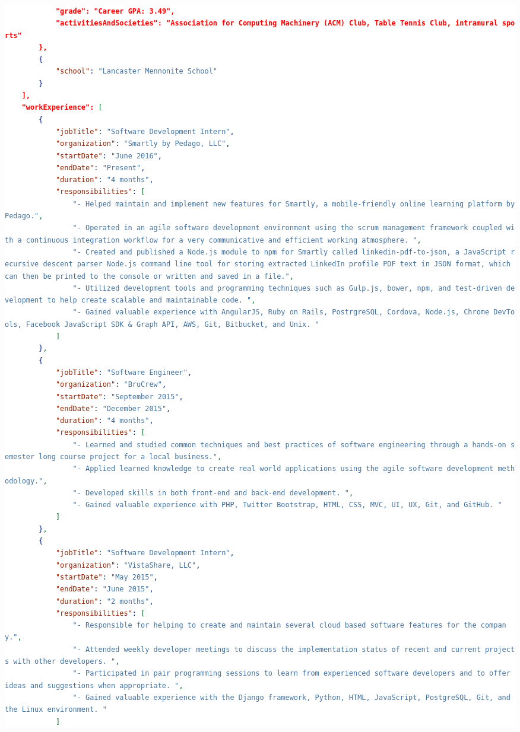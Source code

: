 ```json
            "grade": "Career GPA: 3.49",
            "activitiesAndSocieties": "Association for Computing Machinery (ACM) Club, Table Tennis Club, intramural sports"
        },
        {
            "school": "Lancaster Mennonite School"
        }
    ],
    "workExperience": [
        {
            "jobTitle": "Software Development Intern",
            "organization": "Smartly by Pedago, LLC",
            "startDate": "June 2016",
            "endDate": "Present",
            "duration": "4 months",
            "responsibilities": [
                "- Helped maintain and implement new features for Smartly, a mobile-friendly online learning platform by Pedago.",
                "- Operated in an agile software development environment using the scrum management framework coupled with a continuous integration workflow for a very communicative and efficient working atmosphere. ",
                "- Created and published a Node.js module to npm for Smartly called linkedin-pdf-to-json, a JavaScript recursive descent parser Node.js command line tool for storing extracted LinkedIn profile PDF text in JSON format, which can then be printed to the console or written and saved in a file.",
                "- Utilized development tools and programming techniques such as Gulp.js, bower, npm, and test-driven development to help create scalable and maintainable code. ",
                "- Gained valuable experience with AngularJS, Ruby on Rails, PostrgreSQL, Cordova, Node.js, Chrome DevTools, Facebook JavaScript SDK & Graph API, AWS, Git, Bitbucket, and Unix. "
            ]
        },
        {
            "jobTitle": "Software Engineer",
            "organization": "BruCrew",
            "startDate": "September 2015",
            "endDate": "December 2015",
            "duration": "4 months",
            "responsibilities": [
                "- Learned and studied common techniques and best practices of software engineering through a hands-on semester long course project for a local business.",
                "- Applied learned knowledge to create real world applications using the agile software development methodology.",
                "- Developed skills in both front-end and back-end development. ",
                "- Gained valuable experience with PHP, Twitter Bootstrap, HTML, CSS, MVC, UI, UX, Git, and GitHub. "
            ]
        },
        {
            "jobTitle": "Software Development Intern",
            "organization": "VistaShare, LLC",
            "startDate": "May 2015",
            "endDate": "June 2015",
            "duration": "2 months",
            "responsibilities": [
                "- Responsible for helping to create and maintain several cloud based software features for the company.",
                "- Attended weekly developer meetings to discuss the implementation status of recent and current projects with other developers. ",
                "- Participated in pair programming sessions to learn from experienced software developers and to offer ideas and suggestions when appropriate. ",
                "- Gained valuable experience with the Django framework, Python, HTML, JavaScript, PostgreSQL, Git, and the Linux environment. "
            ]
```